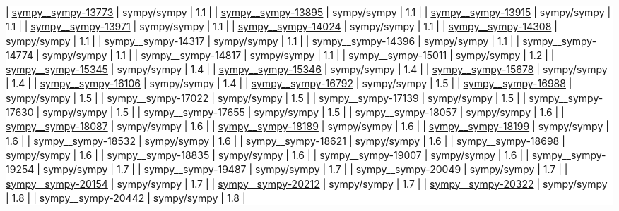 | [sympy__sympy-13773](logs/sympy__sympy-13773.SWE-bench_Lite_golden.eval.log) | sympy/sympy | 1.1 |
| [sympy__sympy-13895](logs/sympy__sympy-13895.SWE-bench_Lite_golden.eval.log) | sympy/sympy | 1.1 |
| [sympy__sympy-13915](logs/sympy__sympy-13915.SWE-bench_Lite_golden.eval.log) | sympy/sympy | 1.1 |
| [sympy__sympy-13971](logs/sympy__sympy-13971.SWE-bench_Lite_golden.eval.log) | sympy/sympy | 1.1 |
| [sympy__sympy-14024](logs/sympy__sympy-14024.SWE-bench_Lite_golden.eval.log) | sympy/sympy | 1.1 |
| [sympy__sympy-14308](logs/sympy__sympy-14308.SWE-bench_Lite_golden.eval.log) | sympy/sympy | 1.1 |
| [sympy__sympy-14317](logs/sympy__sympy-14317.SWE-bench_Lite_golden.eval.log) | sympy/sympy | 1.1 |
| [sympy__sympy-14396](logs/sympy__sympy-14396.SWE-bench_Lite_golden.eval.log) | sympy/sympy | 1.1 |
| [sympy__sympy-14774](logs/sympy__sympy-14774.SWE-bench_Lite_golden.eval.log) | sympy/sympy | 1.1 |
| [sympy__sympy-14817](logs/sympy__sympy-14817.SWE-bench_Lite_golden.eval.log) | sympy/sympy | 1.1 |
| [sympy__sympy-15011](logs/sympy__sympy-15011.SWE-bench_Lite_golden.eval.log) | sympy/sympy | 1.2 |
| [sympy__sympy-15345](logs/sympy__sympy-15345.SWE-bench_Lite_golden.eval.log) | sympy/sympy | 1.4 |
| [sympy__sympy-15346](logs/sympy__sympy-15346.SWE-bench_Lite_golden.eval.log) | sympy/sympy | 1.4 |
| [sympy__sympy-15678](logs/sympy__sympy-15678.SWE-bench_Lite_golden.eval.log) | sympy/sympy | 1.4 |
| [sympy__sympy-16106](logs/sympy__sympy-16106.SWE-bench_Lite_golden.eval.log) | sympy/sympy | 1.4 |
| [sympy__sympy-16792](logs/sympy__sympy-16792.SWE-bench_Lite_golden.eval.log) | sympy/sympy | 1.5 |
| [sympy__sympy-16988](logs/sympy__sympy-16988.SWE-bench_Lite_golden.eval.log) | sympy/sympy | 1.5 |
| [sympy__sympy-17022](logs/sympy__sympy-17022.SWE-bench_Lite_golden.eval.log) | sympy/sympy | 1.5 |
| [sympy__sympy-17139](logs/sympy__sympy-17139.SWE-bench_Lite_golden.eval.log) | sympy/sympy | 1.5 |
| [sympy__sympy-17630](logs/sympy__sympy-17630.SWE-bench_Lite_golden.eval.log) | sympy/sympy | 1.5 |
| [sympy__sympy-17655](logs/sympy__sympy-17655.SWE-bench_Lite_golden.eval.log) | sympy/sympy | 1.5 |
| [sympy__sympy-18057](logs/sympy__sympy-18057.SWE-bench_Lite_golden.eval.log) | sympy/sympy | 1.6 |
| [sympy__sympy-18087](logs/sympy__sympy-18087.SWE-bench_Lite_golden.eval.log) | sympy/sympy | 1.6 |
| [sympy__sympy-18189](logs/sympy__sympy-18189.SWE-bench_Lite_golden.eval.log) | sympy/sympy | 1.6 |
| [sympy__sympy-18199](logs/sympy__sympy-18199.SWE-bench_Lite_golden.eval.log) | sympy/sympy | 1.6 |
| [sympy__sympy-18532](logs/sympy__sympy-18532.SWE-bench_Lite_golden.eval.log) | sympy/sympy | 1.6 |
| [sympy__sympy-18621](logs/sympy__sympy-18621.SWE-bench_Lite_golden.eval.log) | sympy/sympy | 1.6 |
| [sympy__sympy-18698](logs/sympy__sympy-18698.SWE-bench_Lite_golden.eval.log) | sympy/sympy | 1.6 |
| [sympy__sympy-18835](logs/sympy__sympy-18835.SWE-bench_Lite_golden.eval.log) | sympy/sympy | 1.6 |
| [sympy__sympy-19007](logs/sympy__sympy-19007.SWE-bench_Lite_golden.eval.log) | sympy/sympy | 1.6 |
| [sympy__sympy-19254](logs/sympy__sympy-19254.SWE-bench_Lite_golden.eval.log) | sympy/sympy | 1.7 |
| [sympy__sympy-19487](logs/sympy__sympy-19487.SWE-bench_Lite_golden.eval.log) | sympy/sympy | 1.7 |
| [sympy__sympy-20049](logs/sympy__sympy-20049.SWE-bench_Lite_golden.eval.log) | sympy/sympy | 1.7 |
| [sympy__sympy-20154](logs/sympy__sympy-20154.SWE-bench_Lite_golden.eval.log) | sympy/sympy | 1.7 |
| [sympy__sympy-20212](logs/sympy__sympy-20212.SWE-bench_Lite_golden.eval.log) | sympy/sympy | 1.7 |
| [sympy__sympy-20322](logs/sympy__sympy-20322.SWE-bench_Lite_golden.eval.log) | sympy/sympy | 1.8 |
| [sympy__sympy-20442](logs/sympy__sympy-20442.SWE-bench_Lite_golden.eval.log) | sympy/sympy | 1.8 |